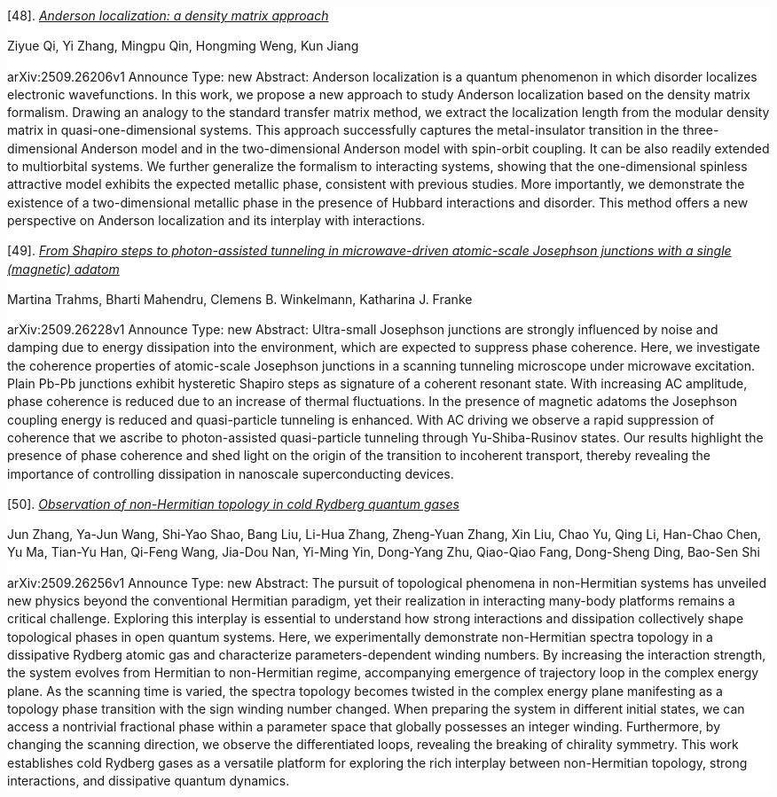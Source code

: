

[48]. [*Anderson localization: a density matrix approach*](https://arxiv.org/abs/2509.26206 "Anderson localization: a density matrix approach")

Ziyue Qi, Yi Zhang, Mingpu Qin, Hongming Weng, Kun Jiang

arXiv:2509.26206v1 Announce Type: new 
Abstract: Anderson localization is a quantum phenomenon in which disorder localizes electronic wavefunctions. In this work, we propose a new approach to study Anderson localization based on the density matrix formalism. Drawing an analogy to the standard transfer matrix method, we extract the localization length from the modular density matrix in quasi-one-dimensional systems. This approach successfully captures the metal-insulator transition in the three-dimensional Anderson model and in the two-dimensional Anderson model with spin-orbit coupling. It can be also readily extended to multiorbital systems. We further generalize the formalism to interacting systems, showing that the one-dimensional spinless attractive model exhibits the expected metallic phase, consistent with previous studies. More importantly, we demonstrate the existence of a two-dimensional metallic phase in the presence of Hubbard interactions and disorder. This method offers a new perspective on Anderson localization and its interplay with interactions.



[49]. [*From Shapiro steps to photon-assisted tunneling in microwave-driven atomic-scale Josephson junctions with a single (magnetic) adatom*](https://arxiv.org/abs/2509.26228 "From Shapiro steps to photon-assisted tunneling in microwave-driven atomic-scale Josephson junctions with a single (magnetic) adatom")

Martina Trahms, Bharti Mahendru, Clemens B. Winkelmann, Katharina J. Franke

arXiv:2509.26228v1 Announce Type: new 
Abstract: Ultra-small Josephson junctions are strongly influenced by noise and damping due to energy dissipation into the environment, which are expected to suppress phase coherence. Here, we investigate the coherence properties of atomic-scale Josephson junctions in a scanning tunneling microscope under microwave excitation. Plain Pb-Pb junctions exhibit hysteretic Shapiro steps as signature of a coherent resonant state. With increasing AC amplitude, phase coherence is reduced due to an increase of thermal fluctuations. In the presence of magnetic adatoms the Josephson coupling energy is reduced and quasi-particle tunneling is enhanced. With AC driving we observe a rapid suppression of coherence that we ascribe to photon-assisted quasi-particle tunneling through Yu-Shiba-Rusinov states. Our results highlight the presence of phase coherence and shed light on the origin of the transition to incoherent transport, thereby revealing the importance of controlling dissipation in nanoscale superconducting devices.



[50]. [*Observation of non-Hermitian topology in cold Rydberg quantum gases*](https://arxiv.org/abs/2509.26256 "Observation of non-Hermitian topology in cold Rydberg quantum gases")

Jun Zhang, Ya-Jun Wang, Shi-Yao Shao, Bang Liu, Li-Hua Zhang, Zheng-Yuan Zhang, Xin Liu, Chao Yu, Qing Li, Han-Chao Chen, Yu Ma, Tian-Yu Han, Qi-Feng Wang, Jia-Dou Nan, Yi-Ming Yin, Dong-Yang Zhu, Qiao-Qiao Fang, Dong-Sheng Ding, Bao-Sen Shi

arXiv:2509.26256v1 Announce Type: new 
Abstract: The pursuit of topological phenomena in non-Hermitian systems has unveiled new physics beyond the conventional Hermitian paradigm, yet their realization in interacting many-body platforms remains a critical challenge. Exploring this interplay is essential to understand how strong interactions and dissipation collectively shape topological phases in open quantum systems. Here, we experimentally demonstrate non-Hermitian spectra topology in a dissipative Rydberg atomic gas and characterize parameters-dependent winding numbers. By increasing the interaction strength, the system evolves from Hermitian to non-Hermitian regime, accompanying emergence of trajectory loop in the complex energy plane. As the scanning time is varied, the spectra topology becomes twisted in the complex energy plane manifesting as a topology phase transition with the sign winding number changed. When preparing the system in different initial states, we can access a nontrivial fractional phase within a parameter space that globally possesses an integer winding. Furthermore, by changing the scanning direction, we observe the differentiated loops, revealing the breaking of chirality symmetry. This work establishes cold Rydberg gases as a versatile platform for exploring the rich interplay between non-Hermitian topology, strong interactions, and dissipative quantum dynamics.
